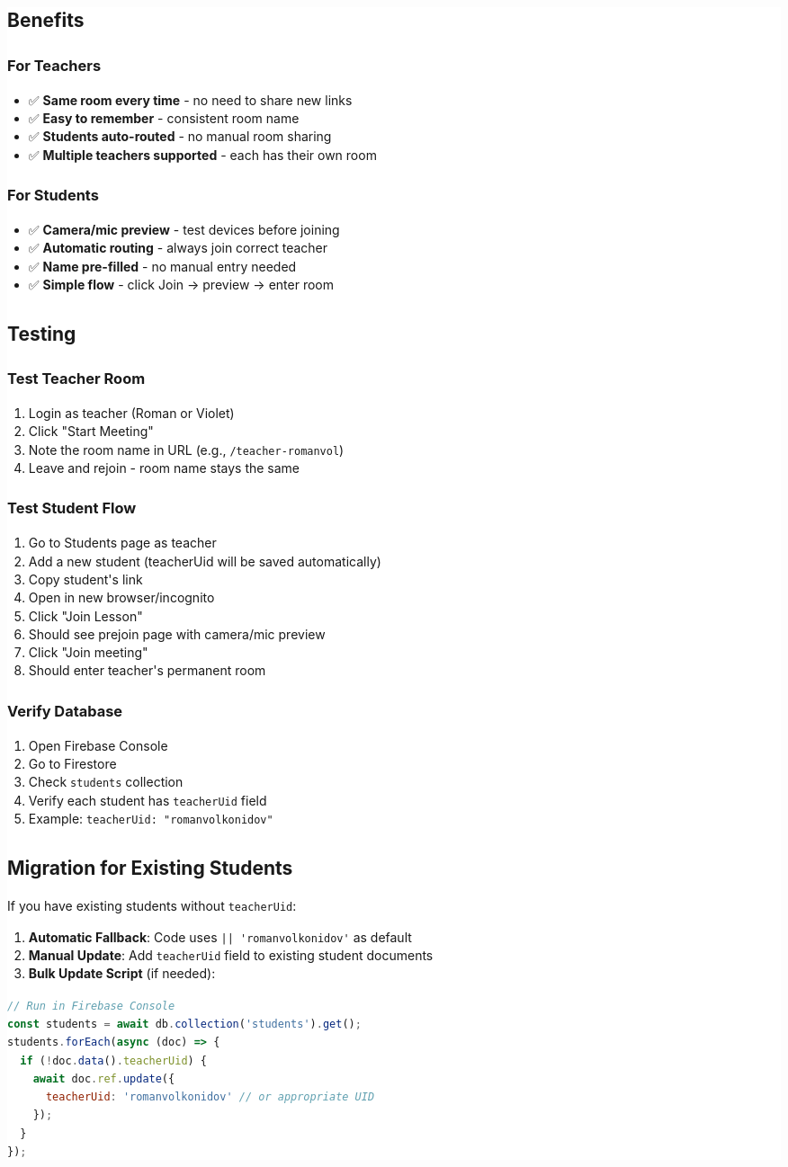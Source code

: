 ## Benefits

### For Teachers
- ✅ **Same room every time** - no need to share new links
- ✅ **Easy to remember** - consistent room name
- ✅ **Students auto-routed** - no manual room sharing
- ✅ **Multiple teachers supported** - each has their own room

### For Students
- ✅ **Camera/mic preview** - test devices before joining
- ✅ **Automatic routing** - always join correct teacher
- ✅ **Name pre-filled** - no manual entry needed
- ✅ **Simple flow** - click Join → preview → enter room

## Testing

### Test Teacher Room
1. Login as teacher (Roman or Violet)
2. Click "Start Meeting"
3. Note the room name in URL (e.g., `/teacher-romanvol`)
4. Leave and rejoin - room name stays the same

### Test Student Flow
1. Go to Students page as teacher
2. Add a new student (teacherUid will be saved automatically)
3. Copy student's link
4. Open in new browser/incognito
5. Click "Join Lesson"
6. Should see prejoin page with camera/mic preview
7. Click "Join meeting"
8. Should enter teacher's permanent room

### Verify Database
1. Open Firebase Console
2. Go to Firestore
3. Check `students` collection
4. Verify each student has `teacherUid` field
5. Example: `teacherUid: "romanvolkonidov"`

## Migration for Existing Students

If you have existing students without `teacherUid`:

1. **Automatic Fallback**: Code uses `|| 'romanvolkonidov'` as default
2. **Manual Update**: Add `teacherUid` field to existing student documents
3. **Bulk Update Script** (if needed):
```javascript
// Run in Firebase Console
const students = await db.collection('students').get();
students.forEach(async (doc) => {
  if (!doc.data().teacherUid) {
    await doc.ref.update({
      teacherUid: 'romanvolkonidov' // or appropriate UID
    });
  }
});
```
